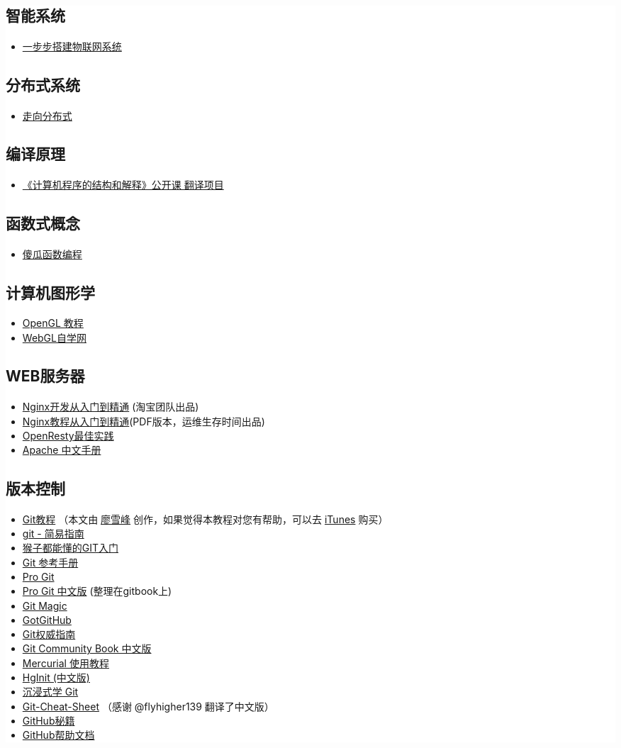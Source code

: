 ## 智能系统

- [一步步搭建物联网系统](https://link.zhihu.com/?target=https%3A//github.com/phodal/designiot)

## 分布式系统

- [走向分布式](https://link.zhihu.com/?target=http%3A//dcaoyuan.github.io/papers/pdfs/Scalability.pdf)

## 编译原理

- [《计算机程序的结构和解释》公开课 翻译项目](https://link.zhihu.com/?target=https%3A//github.com/DeathKing/Learning-SICP)

## 函数式概念

- [傻瓜函数编程](https://link.zhihu.com/?target=https%3A//github.com/justinyhuang/Functional-Programming-For-The-Rest-of-Us-Cn)

## 计算机图形学

- [OpenGL 教程](https://link.zhihu.com/?target=https%3A//github.com/zilongshanren/opengl-tutorials)
- [WebGL自学网](https://link.zhihu.com/?target=http%3A//html5.iii.org.tw/course/webgl/)

## WEB服务器

- [Nginx开发从入门到精通](https://link.zhihu.com/?target=http%3A//tengine.taobao.org/book/index.html) (淘宝团队出品)
- [Nginx教程从入门到精通](https://link.zhihu.com/?target=http%3A//www.ttlsa.com/nginx/nginx-stu-pdf/)(PDF版本，运维生存时间出品)
- [OpenResty最佳实践](https://link.zhihu.com/?target=https%3A//www.gitbook.com/book/moonbingbing/openresty-best-practices/details)
- [Apache 中文手册](https://link.zhihu.com/?target=http%3A//works.jinbuguo.com/apache/menu22/index.html)

## 版本控制

- [Git教程](https://link.zhihu.com/?target=http%3A//www.liaoxuefeng.com/wiki/0013739516305929606dd18361248578c67b8067c8c017b000) （本文由 [廖雪峰](https://link.zhihu.com/?target=http%3A//www.liaoxuefeng.com/) 创作，如果觉得本教程对您有帮助，可以去 [iTunes](https://link.zhihu.com/?target=https%3A//itunes.apple.com/cn/app/git-jiao-cheng/id876420437) 购买）
- [git - 简易指南](https://link.zhihu.com/?target=http%3A//rogerdudler.github.io/git-guide/index.zh.html)
- [猴子都能懂的GIT入门](https://link.zhihu.com/?target=http%3A//backlogtool.com/git-guide/cn/)
- [Git 参考手册](https://link.zhihu.com/?target=http%3A//gitref.justjavac.com/)
- [Pro Git](https://link.zhihu.com/?target=http%3A//git-scm.com/book/zh/v2)
- [Pro Git 中文版](https://link.zhihu.com/?target=https%3A//www.gitbook.com/book/0532/progit/details) (整理在gitbook上)
- [Git Magic](https://link.zhihu.com/?target=http%3A//www-cs-students.stanford.edu/~blynn/gitmagic/intl/zh_cn/)
- [GotGitHub](https://link.zhihu.com/?target=http%3A//www.worldhello.net/gotgithub/index.html)
- [Git权威指南](https://link.zhihu.com/?target=http%3A//www.worldhello.net/gotgit/)
- [Git Community Book 中文版](https://link.zhihu.com/?target=http%3A//gitbook.liuhui998.com/index.html)
- [Mercurial 使用教程](https://link.zhihu.com/?target=https%3A//www.mercurial-scm.org/wiki/ChineseTutorial)
- [HgInit (中文版)](https://link.zhihu.com/?target=http%3A//bucunzai.net/hginit/)
- [沉浸式学 Git](https://link.zhihu.com/?target=http%3A//igit.linuxtoy.org/)
- [Git-Cheat-Sheet](https://link.zhihu.com/?target=https%3A//github.com/flyhigher139/Git-Cheat-Sheet) （感谢 @flyhigher139 翻译了中文版）
- [GitHub秘籍](https://link.zhihu.com/?target=https%3A//snowdream86.gitbooks.io/github-cheat-sheet/content/zh/index.html)
- [GitHub帮助文档](https://link.zhihu.com/?target=https%3A//github.com/waylau/github-help)